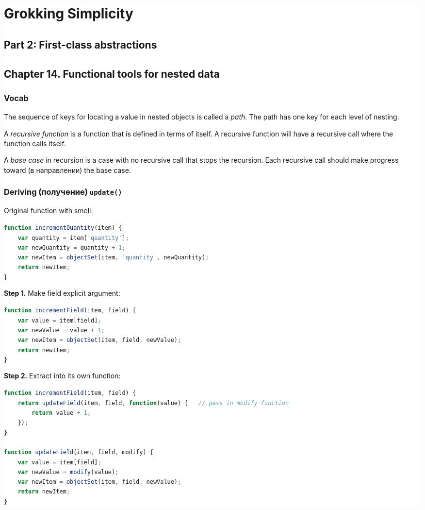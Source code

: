 # Grokking Simplicity

## Part 2: First-class abstractions

## Chapter 14. Functional tools for nested data

### Vocab

The sequence of keys for locating a value in nested objects is called a *path*. The
path has one key for each level of nesting.

A *recursive function* is a function that is defined in terms of itself. A recursive
function will have a recursive call where the function calls itself.

A *base case* in recursion is a case with no recursive call that stops the recursion.
Each recursive call should make progress toward (в направлении) the base case.

### Deriving (получение) `update()`

Original function with smell:

```js
function incrementQuantity(item) {
    var quantity = item['quantity'];
    var newQuantity = quantity + 1;
    var newItem = objectSet(item, 'quantity', newQuantity);
    return newItem;
}
```

**Step 1.** Make field explicit argument:

```js
function incrementField(item, field) {
    var value = item[field];
    var newValue = value + 1;
    var newItem = objectSet(item, field, newValue);
    return newItem;
}
```

**Step 2.** Extract into its own function:

```js
function incrementField(item, field) {
    return updateField(item, field, function(value) {   // pass in modify function
        return value + 1;
    });
}

function updateField(item, field, modify) {
    var value = item[field];
    var newValue = modify(value);
    var newItem = objectSet(item, field, newValue);
    return newItem;
}
```

